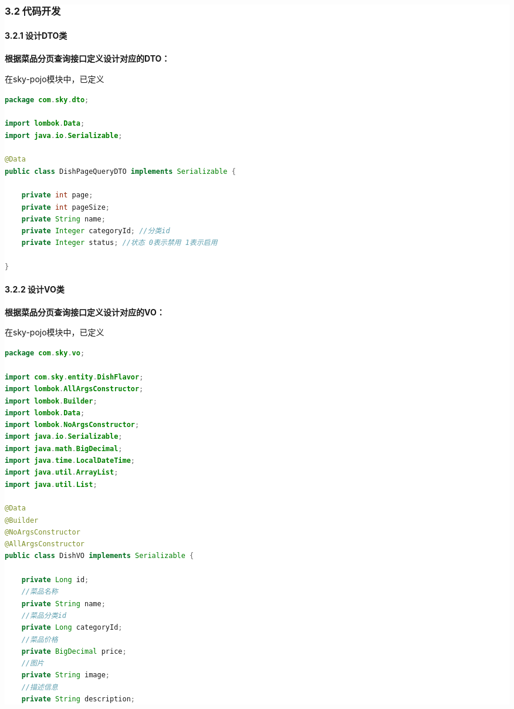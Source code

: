 


### 3.2 代码开发

#### 3.2.1 设计DTO类

**根据菜品分页查询接口定义设计对应的DTO：**

在sky-pojo模块中，已定义

```java
package com.sky.dto;

import lombok.Data;
import java.io.Serializable;

@Data
public class DishPageQueryDTO implements Serializable {

    private int page;
    private int pageSize;
    private String name;
    private Integer categoryId; //分类id
    private Integer status; //状态 0表示禁用 1表示启用

}
```



#### 3.2.2 设计VO类

**根据菜品分页查询接口定义设计对应的VO：**

在sky-pojo模块中，已定义

```java
package com.sky.vo;

import com.sky.entity.DishFlavor;
import lombok.AllArgsConstructor;
import lombok.Builder;
import lombok.Data;
import lombok.NoArgsConstructor;
import java.io.Serializable;
import java.math.BigDecimal;
import java.time.LocalDateTime;
import java.util.ArrayList;
import java.util.List;

@Data
@Builder
@NoArgsConstructor
@AllArgsConstructor
public class DishVO implements Serializable {

    private Long id;
    //菜品名称
    private String name;
    //菜品分类id
    private Long categoryId;
    //菜品价格
    private BigDecimal price;
    //图片
    private String image;
    //描述信息
    private String description;
```